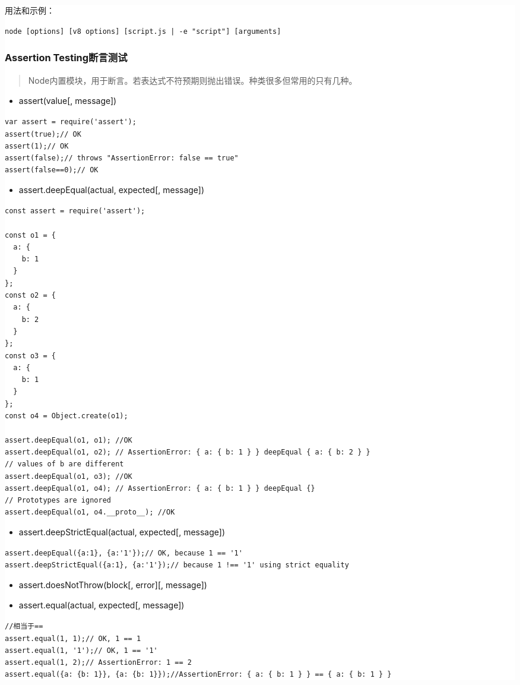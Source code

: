 用法和示例：

```node [options] [v8 options] [script.js | -e "script"] [arguments]```

### Assertion Testing断言测试

> Node内置模块，用于断言。若表达式不符预期则抛出错误。种类很多但常用的只有几种。

- assert(value[, message])

```
var assert = require('assert');
assert(true);// OK
assert(1);// OK
assert(false);// throws "AssertionError: false == true"
assert(false==0);// OK
```

- assert.deepEqual(actual, expected[, message])

```
const assert = require('assert');

const o1 = {
  a: {
    b: 1
  }
};
const o2 = {
  a: {
    b: 2
  }
};
const o3 = {
  a: {
    b: 1
  }
};
const o4 = Object.create(o1);

assert.deepEqual(o1, o1); //OK
assert.deepEqual(o1, o2); // AssertionError: { a: { b: 1 } } deepEqual { a: { b: 2 } }
// values of b are different
assert.deepEqual(o1, o3); //OK
assert.deepEqual(o1, o4); // AssertionError: { a: { b: 1 } } deepEqual {}
// Prototypes are ignored
assert.deepEqual(o1, o4.__proto__); //OK

```

- assert.deepStrictEqual(actual, expected[, message])

```
assert.deepEqual({a:1}, {a:'1'});// OK, because 1 == '1'
assert.deepStrictEqual({a:1}, {a:'1'});// because 1 !== '1' using strict equality
```

- assert.doesNotThrow(block[, error][, message])

- assert.equal(actual, expected[, message])

```
//相当于==
assert.equal(1, 1);// OK, 1 == 1
assert.equal(1, '1');// OK, 1 == '1'
assert.equal(1, 2);// AssertionError: 1 == 2
assert.equal({a: {b: 1}}, {a: {b: 1}});//AssertionError: { a: { b: 1 } } == { a: { b: 1 } }